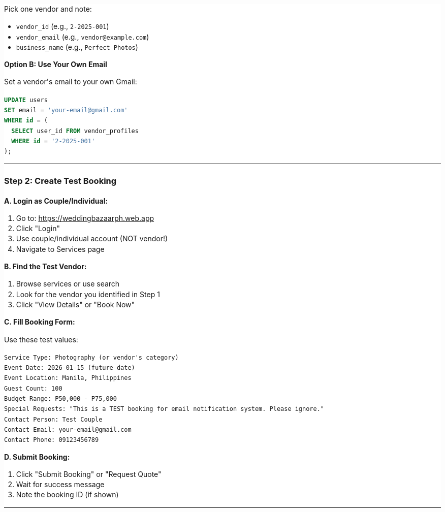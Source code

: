 Pick one vendor and note:
- `vendor_id` (e.g., `2-2025-001`)
- `vendor_email` (e.g., `vendor@example.com`)
- `business_name` (e.g., `Perfect Photos`)

**Option B: Use Your Own Email**

Set a vendor's email to your own Gmail:
```sql
UPDATE users
SET email = 'your-email@gmail.com'
WHERE id = (
  SELECT user_id FROM vendor_profiles 
  WHERE id = '2-2025-001'
);
```

---

### Step 2: Create Test Booking

**A. Login as Couple/Individual:**

1. Go to: https://weddingbazaarph.web.app
2. Click "Login"
3. Use couple/individual account (NOT vendor!)
4. Navigate to Services page

**B. Find the Test Vendor:**

1. Browse services or use search
2. Look for the vendor you identified in Step 1
3. Click "View Details" or "Book Now"

**C. Fill Booking Form:**

Use these test values:
```
Service Type: Photography (or vendor's category)
Event Date: 2026-01-15 (future date)
Event Location: Manila, Philippines
Guest Count: 100
Budget Range: ₱50,000 - ₱75,000
Special Requests: "This is a TEST booking for email notification system. Please ignore."
Contact Person: Test Couple
Contact Email: your-email@gmail.com
Contact Phone: 09123456789
```

**D. Submit Booking:**

1. Click "Submit Booking" or "Request Quote"
2. Wait for success message
3. Note the booking ID (if shown)

---
